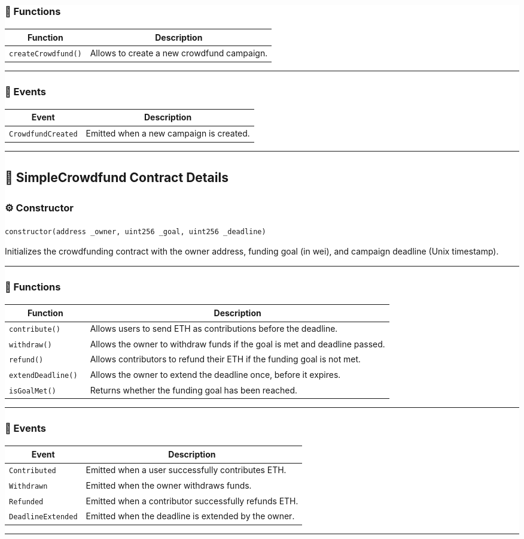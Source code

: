 
### 🔧 Functions

| **Function**       | **Description**                                                                 |
|--------------------|---------------------------------------------------------------------------------|
| `createCrowdfund()` | Allows to create a new crowdfund campaign.                  |

---

### 📡 Events

| **Event**      | **Description**                                        |
|----------------|--------------------------------------------------------|
| `CrowdfundCreated`  | Emitted when a new campaign is created.     |

---

## 📜 SimpleCrowdfund Contract Details

### ⚙️ Constructor

```solidity
constructor(address _owner, uint256 _goal, uint256 _deadline)
```

Initializes the crowdfunding contract with the owner address, funding goal (in wei), and campaign deadline (Unix timestamp).

---

### 🔧 Functions

| **Function**       | **Description**                                                                 |
|--------------------|---------------------------------------------------------------------------------|
| `contribute()`     | Allows users to send ETH as contributions before the deadline.                  |
| `withdraw()`       | Allows the owner to withdraw funds if the goal is met and deadline passed.      |
| `refund()`         | Allows contributors to refund their ETH if the funding goal is not met.         |
| `extendDeadline()	`| Allows the owner to extend the deadline once, before it expires.                |
| `isGoalMet()`      | Returns whether the funding goal has been reached.                             |

---

### 📡 Events

| **Event**      | **Description**                                        |
|----------------|--------------------------------------------------------|
| `Contributed`  | Emitted when a user successfully contributes ETH.     |
| `Withdrawn`    | Emitted when the owner withdraws funds.                |
| `Refunded`     | Emitted when a contributor successfully refunds ETH.  |
| `DeadlineExtended`| Emitted when the deadline is extended by the owner.|

---